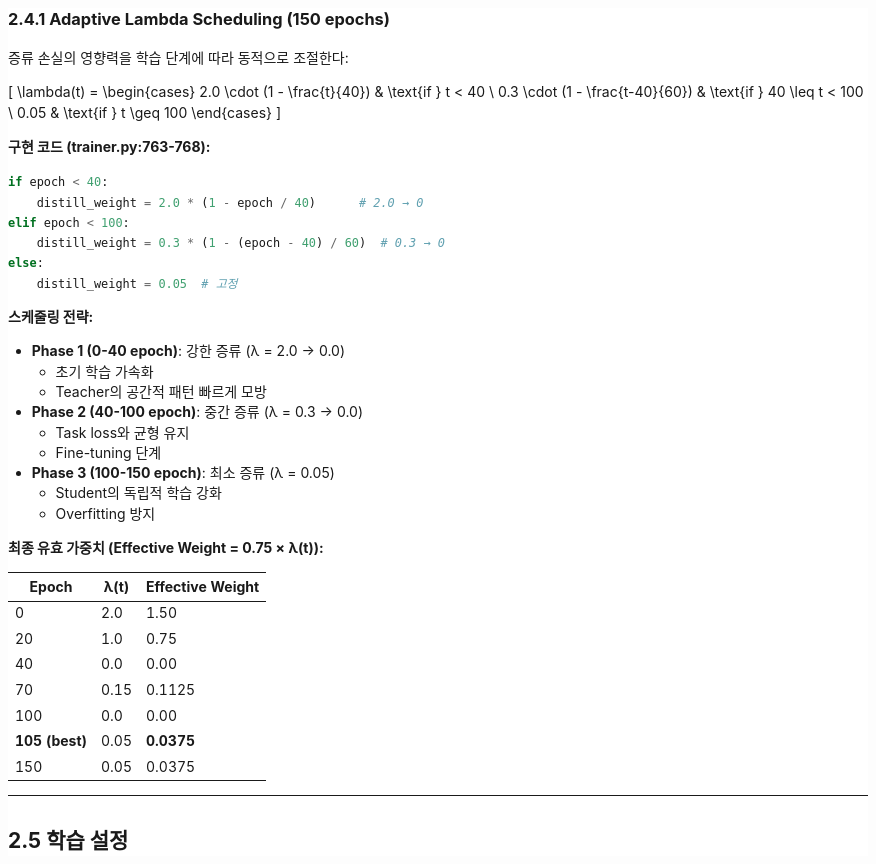 ### 2.4.1 Adaptive Lambda Scheduling (150 epochs)

증류 손실의 영향력을 학습 단계에 따라 동적으로 조절한다:

\[
\lambda(t) =
\begin{cases}
2.0 \cdot (1 - \frac{t}{40}) & \text{if } t < 40 \\
0.3 \cdot (1 - \frac{t-40}{60}) & \text{if } 40 \leq t < 100 \\
0.05 & \text{if } t \geq 100
\end{cases}
\]

**구현 코드 (trainer.py:763-768):**
```python
if epoch < 40:
    distill_weight = 2.0 * (1 - epoch / 40)      # 2.0 → 0
elif epoch < 100:
    distill_weight = 0.3 * (1 - (epoch - 40) / 60)  # 0.3 → 0
else:
    distill_weight = 0.05  # 고정
```

**스케줄링 전략:**
- **Phase 1 (0-40 epoch)**: 강한 증류 (λ = 2.0 → 0.0)
  - 초기 학습 가속화
  - Teacher의 공간적 패턴 빠르게 모방
- **Phase 2 (40-100 epoch)**: 중간 증류 (λ = 0.3 → 0.0)
  - Task loss와 균형 유지
  - Fine-tuning 단계
- **Phase 3 (100-150 epoch)**: 최소 증류 (λ = 0.05)
  - Student의 독립적 학습 강화
  - Overfitting 방지

**최종 유효 가중치 (Effective Weight = 0.75 × λ(t)):**

| Epoch | λ(t) | Effective Weight |
|-------|------|------------------|
| 0 | 2.0 | 1.50 |
| 20 | 1.0 | 0.75 |
| 40 | 0.0 | 0.00 |
| 70 | 0.15 | 0.1125 |
| 100 | 0.0 | 0.00 |
| **105 (best)** | 0.05 | **0.0375** |
| 150 | 0.05 | 0.0375 |

---

## 2.5 학습 설정
